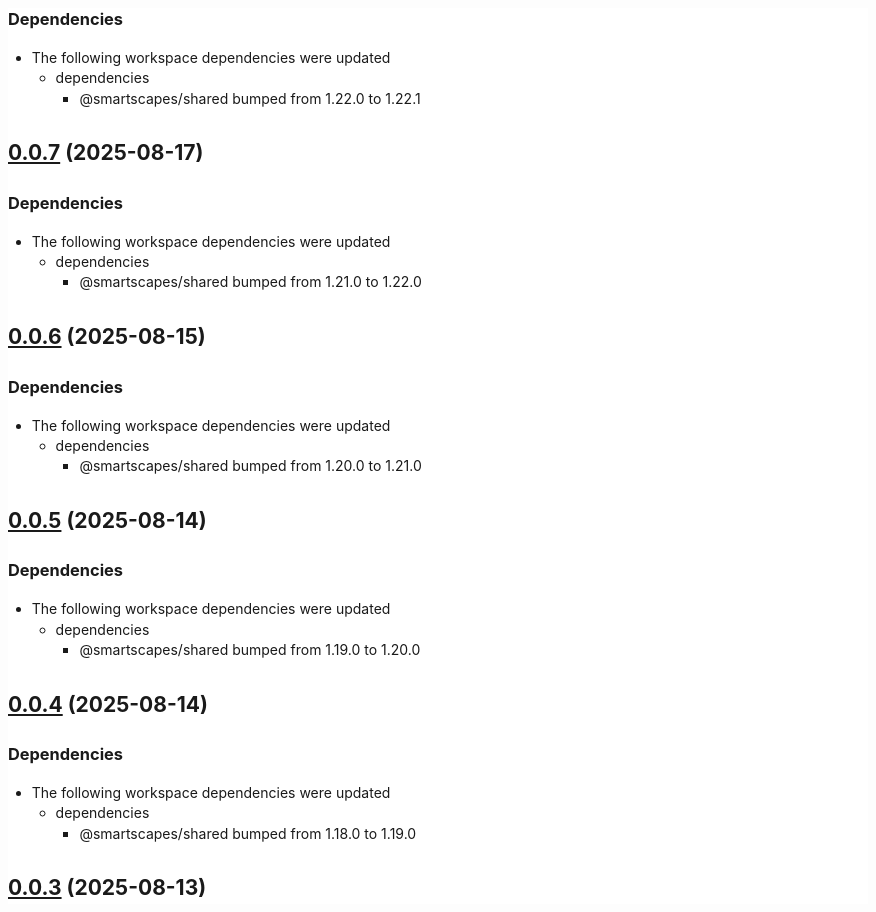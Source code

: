 
### Dependencies

* The following workspace dependencies were updated
  * dependencies
    * @smartscapes/shared bumped from 1.22.0 to 1.22.1

## [0.0.7](https://github.com/BinaryStudioAcademy/bsa-2025-smartscapes/compare/@smartscapes/tests-v0.0.6...@smartscapes/tests-v0.0.7) (2025-08-17)


### Dependencies

* The following workspace dependencies were updated
  * dependencies
    * @smartscapes/shared bumped from 1.21.0 to 1.22.0

## [0.0.6](https://github.com/BinaryStudioAcademy/bsa-2025-smartscapes/compare/@smartscapes/tests-v0.0.5...@smartscapes/tests-v0.0.6) (2025-08-15)


### Dependencies

* The following workspace dependencies were updated
  * dependencies
    * @smartscapes/shared bumped from 1.20.0 to 1.21.0

## [0.0.5](https://github.com/BinaryStudioAcademy/bsa-2025-smartscapes/compare/@smartscapes/tests-v0.0.4...@smartscapes/tests-v0.0.5) (2025-08-14)


### Dependencies

* The following workspace dependencies were updated
  * dependencies
    * @smartscapes/shared bumped from 1.19.0 to 1.20.0

## [0.0.4](https://github.com/BinaryStudioAcademy/bsa-2025-smartscapes/compare/@smartscapes/tests-v0.0.3...@smartscapes/tests-v0.0.4) (2025-08-14)


### Dependencies

* The following workspace dependencies were updated
  * dependencies
    * @smartscapes/shared bumped from 1.18.0 to 1.19.0

## [0.0.3](https://github.com/BinaryStudioAcademy/bsa-2025-smartscapes/compare/@smartscapes/tests-v0.0.2...@smartscapes/tests-v0.0.3) (2025-08-13)
